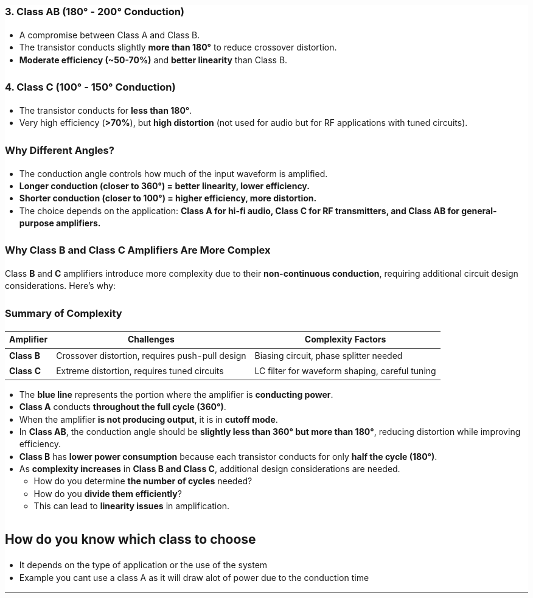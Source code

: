 ### 3. **Class AB (180° - 200° Conduction)**

- A compromise between Class A and Class B.
- The transistor conducts slightly **more than 180°** to reduce crossover distortion.
- **Moderate efficiency (~50-70%)** and **better linearity** than Class B.

### 4. **Class C (100° - 150° Conduction)**

- The transistor conducts for **less than 180°**.
- Very high efficiency (**>70%**), but **high distortion** (not used for audio but for RF applications with tuned circuits).

### **Why Different Angles?**

- The conduction angle controls how much of the input waveform is amplified.
- **Longer conduction (closer to 360°) = better linearity, lower efficiency.**
- **Shorter conduction (closer to 100°) = higher efficiency, more distortion.**
- The choice depends on the application: **Class A for hi-fi audio, Class C for RF transmitters, and Class AB for general-purpose amplifiers.**

### **Why Class B and Class C Amplifiers Are More Complex**

Class **B** and **C** amplifiers introduce more complexity due to their **non-continuous conduction**, requiring additional circuit design considerations. Here’s why:

### **Summary of Complexity**

|Amplifier|Challenges|Complexity Factors|
|---|---|---|
|**Class B**|Crossover distortion, requires push-pull design|Biasing circuit, phase splitter needed|
|**Class C**|Extreme distortion, requires tuned circuits|LC filter for waveform shaping, careful tuning|

- The **blue line** represents the portion where the amplifier is **conducting power**.
- **Class A** conducts **throughout the full cycle (360°)**.
- When the amplifier **is not producing output**, it is in **cutoff mode**.
- In **Class AB**, the conduction angle should be **slightly less than 360° but more than 180°**, reducing distortion while improving efficiency.
- **Class B** has **lower power consumption** because each transistor conducts for only **half the cycle (180°)**.
- As **complexity increases** in **Class B and Class C**, additional design considerations are needed.
    - How do you determine **the number of cycles** needed?
    - How do you **divide them efficiently**?
    - This can lead to **linearity issues** in amplification.

## How do you know which class to choose

- It depends on the type of application or the use of the system
- Example you cant use a class A as it will draw alot of power due to the conduction time 


---